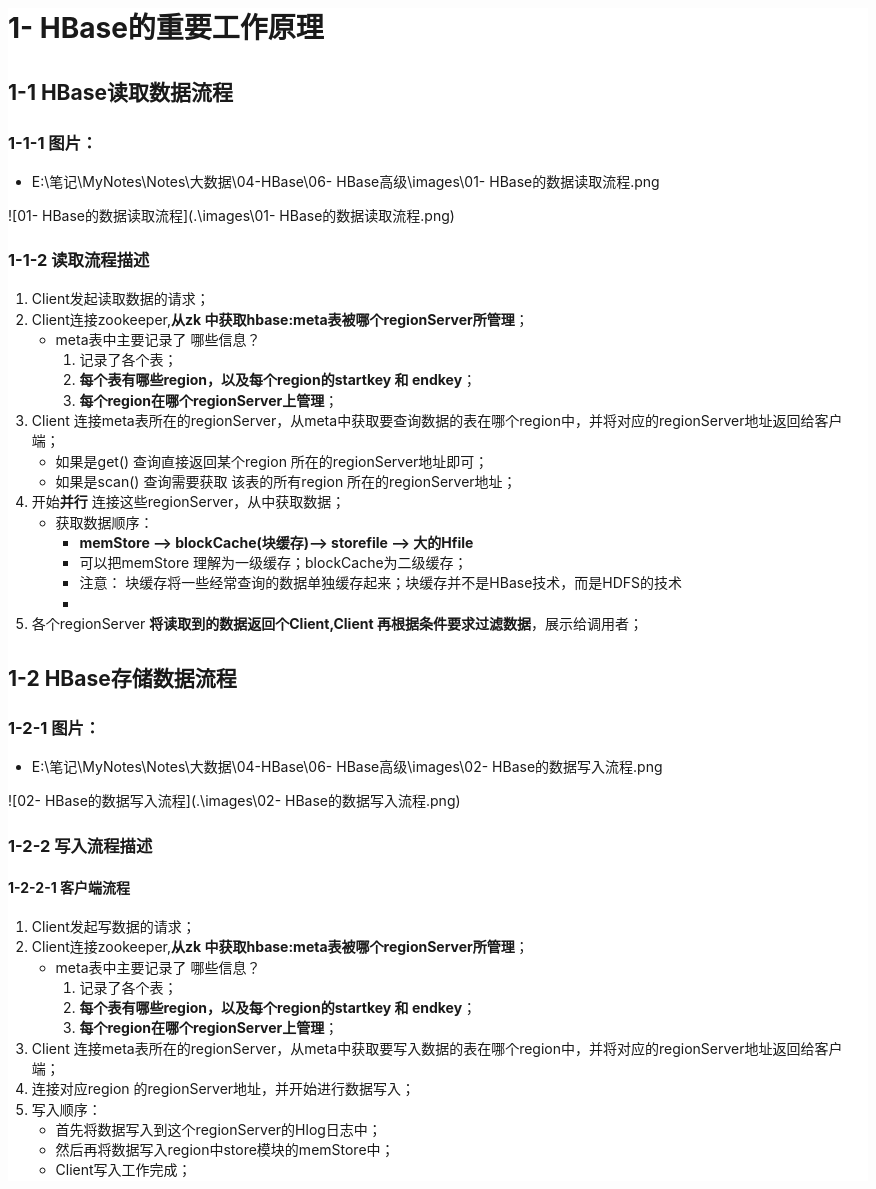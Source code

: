 # 1- HBase的重要工作原理

## 1-1 HBase读取数据流程

### 1-1-1 图片：

- E:\笔记\MyNotes\Notes\大数据\04-HBase\06- HBase高级\images\01- HBase的数据读取流程.png

![01- HBase的数据读取流程](.\images\01- HBase的数据读取流程.png)

### 1-1-2 读取流程描述

1. Client发起读取数据的请求；
2. Client连接zookeeper,**从zk 中获取hbase:meta表被哪个regionServer所管理**；
   - meta表中主要记录了 哪些信息？
     1. 记录了各个表；
     2. **每个表有哪些region，以及每个region的startkey 和 endkey**；
     3. **每个region在哪个regionServer上管理**；
3. Client 连接meta表所在的regionServer，从meta中获取要查询数据的表在哪个region中，并将对应的regionServer地址返回给客户端；
   - 如果是get() 查询直接返回某个region 所在的regionServer地址即可；
   - 如果是scan() 查询需要获取 该表的所有region 所在的regionServer地址；
4. 开始**并行** 连接这些regionServer，从中获取数据；
   - 获取数据顺序：
     - **memStore --> blockCache(块缓存)--> storefile --> 大的Hfile**
     - 可以把memStore 理解为一级缓存；blockCache为二级缓存；
     - 注意： 块缓存将一些经常查询的数据单独缓存起来；块缓存并不是HBase技术，而是HDFS的技术
     - 
5. 各个regionServer **将读取到的数据返回个Client,Client 再根据条件要求过滤数据**，展示给调用者； 





## 1-2 HBase存储数据流程

### 1-2-1 图片：

- E:\笔记\MyNotes\Notes\大数据\04-HBase\06- HBase高级\images\02- HBase的数据写入流程.png

![02- HBase的数据写入流程](.\images\02- HBase的数据写入流程.png)

### 1-2-2 写入流程描述

#### 1-2-2-1 客户端流程

1. Client发起写数据的请求；
2. Client连接zookeeper,**从zk 中获取hbase:meta表被哪个regionServer所管理**；
   - meta表中主要记录了 哪些信息？
     1. 记录了各个表；
     2. **每个表有哪些region，以及每个region的startkey 和 endkey**；
     3. **每个region在哪个regionServer上管理**；
3. Client 连接meta表所在的regionServer，从meta中获取要写入数据的表在哪个region中，并将对应的regionServer地址返回给客户端；
4. 连接对应region 的regionServer地址，并开始进行数据写入；
5. 写入顺序：
   - 首先将数据写入到这个regionServer的Hlog日志中；
   - 然后再将数据写入region中store模块的memStore中；
   - Client写入工作完成；
